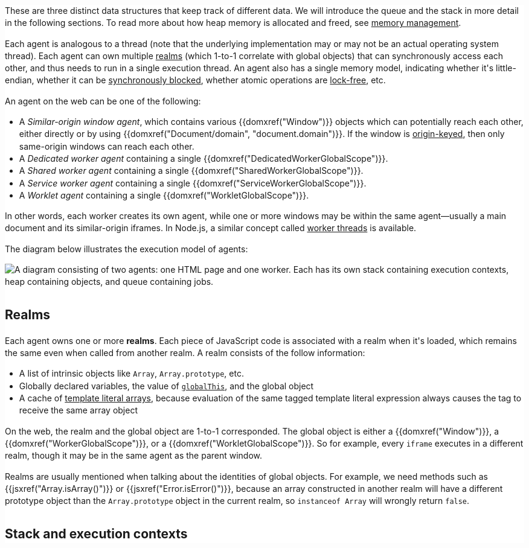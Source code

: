 These are three distinct data structures that keep track of different data. We will introduce the queue and the stack in more detail in the following sections. To read more about how heap memory is allocated and freed, see [memory management](/en-US/docs/Web/JavaScript/Guide/Memory_management).

Each agent is analogous to a thread (note that the underlying implementation may or may not be an actual operating system thread). Each agent can own multiple [realms](#realms) (which 1-to-1 correlate with global objects) that can synchronously access each other, and thus needs to run in a single execution thread. An agent also has a single memory model, indicating whether it's little-endian, whether it can be [synchronously blocked](#concurrency_and_ensuring_forward_progress), whether atomic operations are [lock-free](/en-US/docs/Web/JavaScript/Reference/Global_Objects/Atomics/isLockFree), etc.

An agent on the web can be one of the following:

- A _Similar-origin window agent_, which contains various {{domxref("Window")}} objects which can potentially reach each other, either directly or by using {{domxref("Document/domain", "document.domain")}}. If the window is [origin-keyed](/en-US/docs/Web/API/Window/originAgentCluster), then only same-origin windows can reach each other.
- A _Dedicated worker agent_ containing a single {{domxref("DedicatedWorkerGlobalScope")}}.
- A _Shared worker agent_ containing a single {{domxref("SharedWorkerGlobalScope")}}.
- A _Service worker agent_ containing a single {{domxref("ServiceWorkerGlobalScope")}}.
- A _Worklet agent_ containing a single {{domxref("WorkletGlobalScope")}}.

In other words, each worker creates its own agent, while one or more windows may be within the same agent—usually a main document and its similar-origin iframes. In Node.js, a similar concept called [worker threads](https://nodejs.org/api/worker_threads.html) is available.

The diagram below illustrates the execution model of agents:

![A diagram consisting of two agents: one HTML page and one worker. Each has its own stack containing execution contexts, heap containing objects, and queue containing jobs.](runtime-environment-diagram.svg)

## Realms

Each agent owns one or more **realms**. Each piece of JavaScript code is associated with a realm when it's loaded, which remains the same even when called from another realm. A realm consists of the follow information:

- A list of intrinsic objects like `Array`, `Array.prototype`, etc.
- Globally declared variables, the value of [`globalThis`](/en-US/docs/Web/JavaScript/Reference/Global_Objects/globalThis), and the global object
- A cache of [template literal arrays](/en-US/docs/Web/JavaScript/Reference/Template_literals#tagged_templates), because evaluation of the same tagged template literal expression always causes the tag to receive the same array object

On the web, the realm and the global object are 1-to-1 corresponded. The global object is either a {{domxref("Window")}}, a {{domxref("WorkerGlobalScope")}}, or a {{domxref("WorkletGlobalScope")}}. So for example, every `iframe` executes in a different realm, though it may be in the same agent as the parent window.

Realms are usually mentioned when talking about the identities of global objects. For example, we need methods such as {{jsxref("Array.isArray()")}} or {{jsxref("Error.isError()")}}, because an array constructed in another realm will have a different prototype object than the `Array.prototype` object in the current realm, so `instanceof Array` will wrongly return `false`.

## Stack and execution contexts
